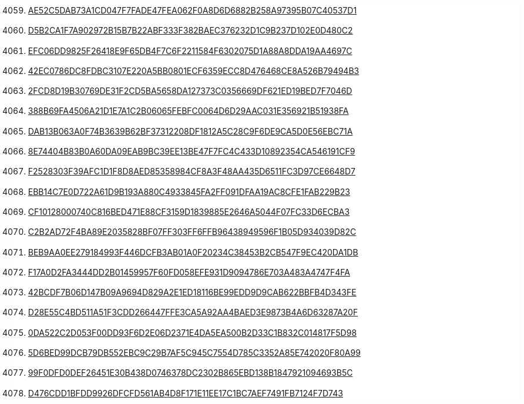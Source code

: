 4059. [AE52C5DAB73A1CD047F7FADE47FEA062F0A8D6D6882B258A97395B07C40537D1](https://testnet-explorer.binance.org/tx/AE52C5DAB73A1CD047F7FADE47FEA062F0A8D6D6882B258A97395B07C40537D1)

4060. [D5B2CA1F7A902972B15B7B22ABF333F382BAEC376232D1C9B237D102E0D480C2](https://testnet-explorer.binance.org/tx/D5B2CA1F7A902972B15B7B22ABF333F382BAEC376232D1C9B237D102E0D480C2)

4061. [EFC06DD9825F26418E9F65DB4F7C6F2211584F6302075D1A88A8DDA19AA4697C](https://testnet-explorer.binance.org/tx/EFC06DD9825F26418E9F65DB4F7C6F2211584F6302075D1A88A8DDA19AA4697C)

4062. [42EC0786DC8FDBC3107E220A5BB0801ECF6359ECC8D476468CE8A526B79494B3](https://testnet-explorer.binance.org/tx/42EC0786DC8FDBC3107E220A5BB0801ECF6359ECC8D476468CE8A526B79494B3)

4063. [2FCD8D19B30769DE31F2CD5BA5658DA127373C0356669DF621ED19BED7F7046D](https://testnet-explorer.binance.org/tx/2FCD8D19B30769DE31F2CD5BA5658DA127373C0356669DF621ED19BED7F7046D)

4064. [388B69FA4506A21D1E7A1C2B06065FEBFC0064D6D29AAC031E356921B51938FA](https://testnet-explorer.binance.org/tx/388B69FA4506A21D1E7A1C2B06065FEBFC0064D6D29AAC031E356921B51938FA)

4065. [DAB13B063A0F74B3639B62BF37312208DF1812A5C28C9F6DE9CA5D0E56EBC71A](https://testnet-explorer.binance.org/tx/DAB13B063A0F74B3639B62BF37312208DF1812A5C28C9F6DE9CA5D0E56EBC71A)

4066. [8E74404B83B0A60DA09EAB9BC39EE13BE47F7FC4C433D10892354CA546191CF9](https://testnet-explorer.binance.org/tx/8E74404B83B0A60DA09EAB9BC39EE13BE47F7FC4C433D10892354CA546191CF9)

4067. [F2528303F39AFC1D1F8D8AED85358984CF8A3F48AA435D6511FC3D97CE6648D7](https://testnet-explorer.binance.org/tx/F2528303F39AFC1D1F8D8AED85358984CF8A3F48AA435D6511FC3D97CE6648D7)

4068. [EBB14C7E0D722A61D9B193A880C4933845FA2FF091DFAA19AC8CFE1FAB229B23](https://testnet-explorer.binance.org/tx/EBB14C7E0D722A61D9B193A880C4933845FA2FF091DFAA19AC8CFE1FAB229B23)

4069. [CF10128000740C816BED471E88CF3159D1839885E2646A5044F07FC33D6ECBA3](https://testnet-explorer.binance.org/tx/CF10128000740C816BED471E88CF3159D1839885E2646A5044F07FC33D6ECBA3)

4070. [C2B2AD72F4BA89E2035828BF07FF303FF6FFB96438949596F1B05D934039D82C](https://testnet-explorer.binance.org/tx/C2B2AD72F4BA89E2035828BF07FF303FF6FFB96438949596F1B05D934039D82C)

4071. [BEB9AA0EE279184993F446DCFB3AB01A0F20234C38453B2CB547F9EC420DA1DB](https://testnet-explorer.binance.org/tx/BEB9AA0EE279184993F446DCFB3AB01A0F20234C38453B2CB547F9EC420DA1DB)

4072. [F17A0D2FA3444DD2B01459957F60FD058EFE931D9094786E703A483A4747F4FA](https://testnet-explorer.binance.org/tx/F17A0D2FA3444DD2B01459957F60FD058EFE931D9094786E703A483A4747F4FA)

4073. [42BCDF7B06D147B09A9694D829A2E1ED18116BE99EDD9D9CAB622BBFB4D343FE](https://testnet-explorer.binance.org/tx/42BCDF7B06D147B09A9694D829A2E1ED18116BE99EDD9D9CAB622BBFB4D343FE)

4074. [D28E55C4BD511A51F3CDD266447FFE3CA5A92AA4BAED3E9873B4A6D63287A20F](https://testnet-explorer.binance.org/tx/D28E55C4BD511A51F3CDD266447FFE3CA5A92AA4BAED3E9873B4A6D63287A20F)

4075. [0DA522C2D053F00DD93F6D2E06D2371E4DA5EA500B2D33C1B832C014817F5D98](https://testnet-explorer.binance.org/tx/0DA522C2D053F00DD93F6D2E06D2371E4DA5EA500B2D33C1B832C014817F5D98)

4076. [5D6BED99DCB79DB552EBC9C29B7AF5C945C7554D785C3352A85E742020F80A99](https://testnet-explorer.binance.org/tx/5D6BED99DCB79DB552EBC9C29B7AF5C945C7554D785C3352A85E742020F80A99)

4077. [99F0DFD0DEF26451E30B438D0746378DC2302B865EBD138B1847921094693B5C](https://testnet-explorer.binance.org/tx/99F0DFD0DEF26451E30B438D0746378DC2302B865EBD138B1847921094693B5C)

4078. [D476CDD1BFDD9926DFCFD561AB4D8F171E11EE17C1BC7AEF7491FB7124F7D743](https://testnet-explorer.binance.org/tx/D476CDD1BFDD9926DFCFD561AB4D8F171E11EE17C1BC7AEF7491FB7124F7D743)
